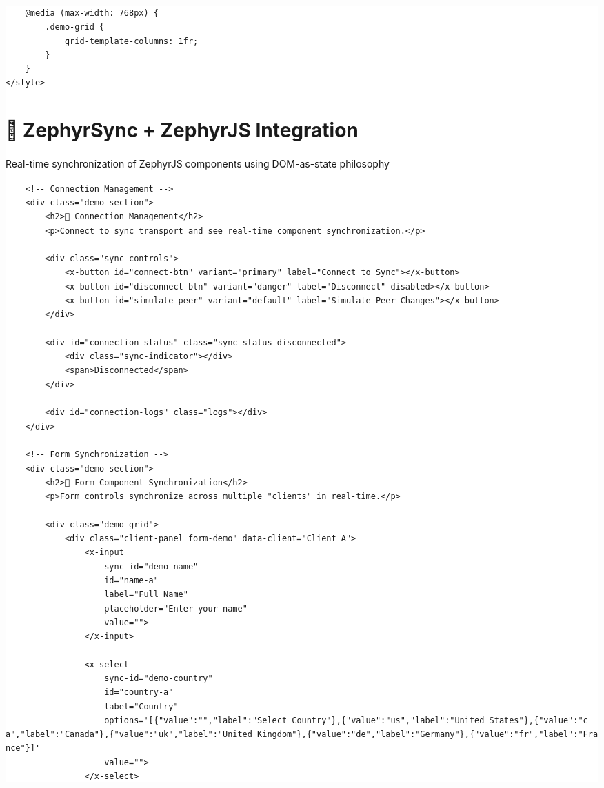         @media (max-width: 768px) {
            .demo-grid {
                grid-template-columns: 1fr;
            }
        }
    </style>
</head>
<body>
    <div class="container">
        <div class="header">
            <h1>
                🔄 ZephyrSync + ZephyrJS Integration
            </h1>
            <p>Real-time synchronization of ZephyrJS components using DOM-as-state philosophy</p>
        </div>

        <!-- Connection Management -->
        <div class="demo-section">
            <h2>🔗 Connection Management</h2>
            <p>Connect to sync transport and see real-time component synchronization.</p>
            
            <div class="sync-controls">
                <x-button id="connect-btn" variant="primary" label="Connect to Sync"></x-button>
                <x-button id="disconnect-btn" variant="danger" label="Disconnect" disabled></x-button>
                <x-button id="simulate-peer" variant="default" label="Simulate Peer Changes"></x-button>
            </div>
            
            <div id="connection-status" class="sync-status disconnected">
                <div class="sync-indicator"></div>
                <span>Disconnected</span>
            </div>
            
            <div id="connection-logs" class="logs"></div>
        </div>

        <!-- Form Synchronization -->
        <div class="demo-section">
            <h2>📝 Form Component Synchronization</h2>
            <p>Form controls synchronize across multiple "clients" in real-time.</p>
            
            <div class="demo-grid">
                <div class="client-panel form-demo" data-client="Client A">
                    <x-input 
                        sync-id="demo-name"
                        id="name-a"
                        label="Full Name" 
                        placeholder="Enter your name"
                        value="">
                    </x-input>
                    
                    <x-select 
                        sync-id="demo-country"
                        id="country-a"
                        label="Country"
                        options='[{"value":"","label":"Select Country"},{"value":"us","label":"United States"},{"value":"ca","label":"Canada"},{"value":"uk","label":"United Kingdom"},{"value":"de","label":"Germany"},{"value":"fr","label":"France"}]'
                        value="">
                    </x-select>
                    